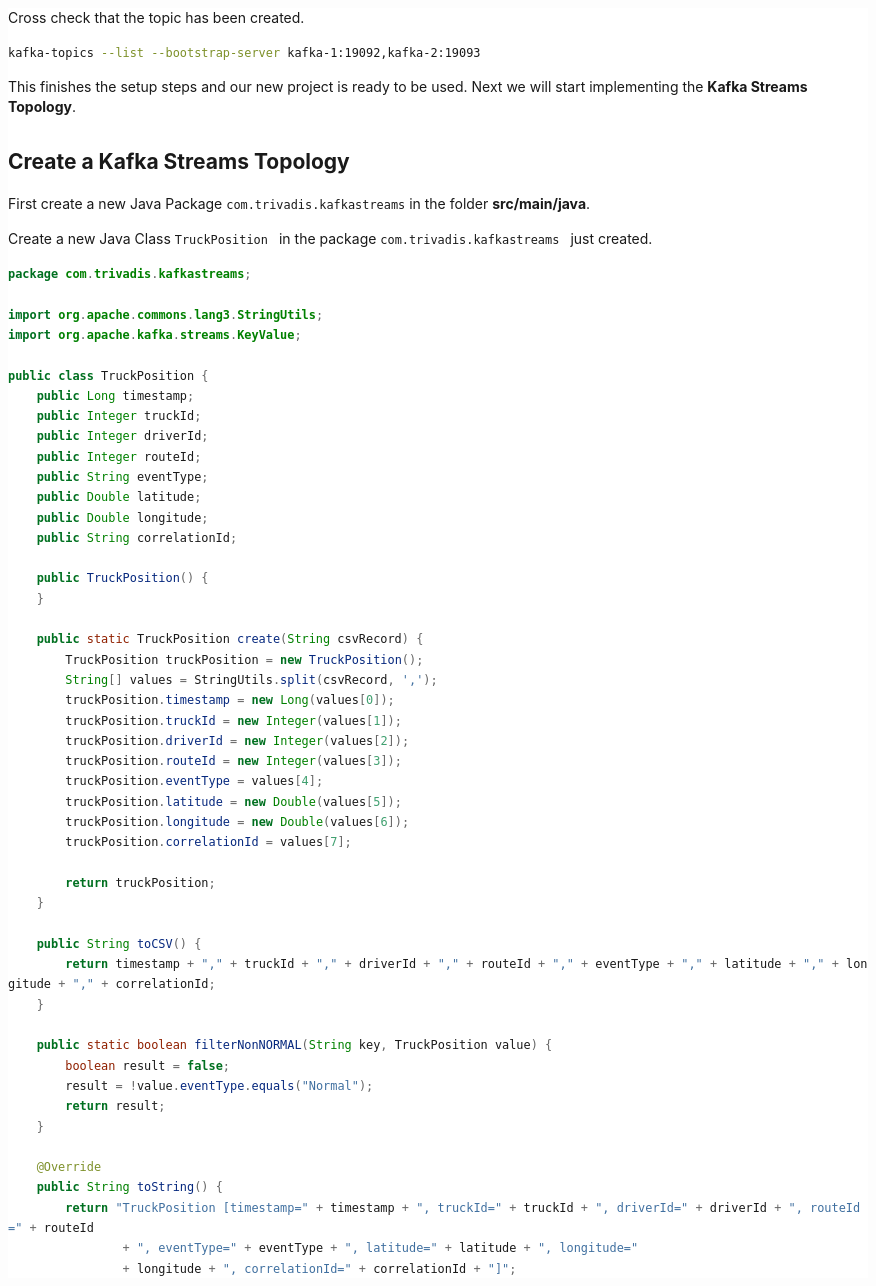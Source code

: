 Cross check that the topic has been created.

```bash
kafka-topics --list --bootstrap-server kafka-1:19092,kafka-2:19093
```

This finishes the setup steps and our new project is ready to be used. Next we will start implementing the **Kafka Streams Topology**.

## Create a Kafka Streams Topology

First create a new Java Package `com.trivadis.kafkastreams` in the folder **src/main/java**.

Create a new Java Class `TruckPosition ` in the package `com.trivadis.kafkastreams ` just created.

```java
package com.trivadis.kafkastreams;

import org.apache.commons.lang3.StringUtils;
import org.apache.kafka.streams.KeyValue;

public class TruckPosition {
	public Long timestamp;
	public Integer truckId;
	public Integer driverId;
	public Integer routeId;
	public String eventType;
	public Double latitude;
	public Double longitude;
	public String correlationId;

	public TruckPosition() {		
	}

	public static TruckPosition create(String csvRecord) {
		TruckPosition truckPosition = new TruckPosition();
		String[] values = StringUtils.split(csvRecord, ',');
		truckPosition.timestamp = new Long(values[0]);
		truckPosition.truckId = new Integer(values[1]);
		truckPosition.driverId = new Integer(values[2]);		
		truckPosition.routeId = new Integer(values[3]);
		truckPosition.eventType = values[4];
		truckPosition.latitude = new Double(values[5]);
		truckPosition.longitude = new Double(values[6]);
		truckPosition.correlationId = values[7];

		return truckPosition;
	}

	public String toCSV() {
		return timestamp + "," + truckId + "," + driverId + "," + routeId + "," + eventType + "," + latitude + "," + longitude + "," + correlationId;
	}

    public static boolean filterNonNORMAL(String key, TruckPosition value) {
        boolean result = false;
        result = !value.eventType.equals("Normal");
        return result;
    }

	@Override
	public String toString() {
		return "TruckPosition [timestamp=" + timestamp + ", truckId=" + truckId + ", driverId=" + driverId + ", routeId=" + routeId
				+ ", eventType=" + eventType + ", latitude=" + latitude + ", longitude="
				+ longitude + ", correlationId=" + correlationId + "]";
```